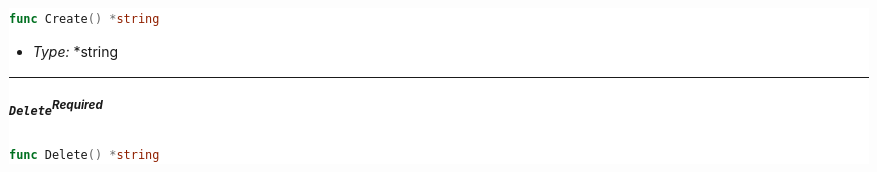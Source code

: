 ```go
func Create() *string
```

- *Type:* *string

---

##### `Delete`<sup>Required</sup> <a name="Delete" id="rhizo-co-terraform-provider-oci.databaseCloudDatabaseManagement.DatabaseCloudDatabaseManagementTimeoutsOutputReference.property.delete"></a>

```go
func Delete() *string
```

